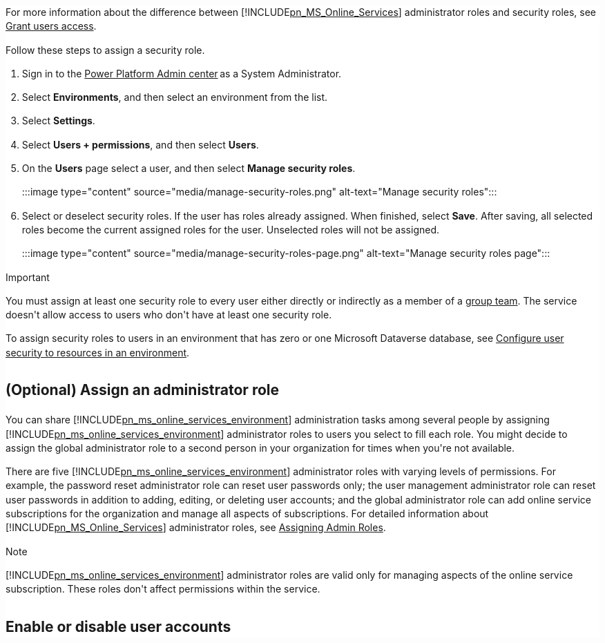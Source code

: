  For more information about the difference between [!INCLUDE[pn_MS_Online_Services](../includes/pn-ms-online-services.md)] administrator roles and security roles, see [Grant users access](grant-users-access.md).  
  
Follow these steps to assign a security role.

1. Sign in to the [Power Platform Admin center](https://admin.powerplatform.microsoft.com) as a System Administrator. 

2. Select **Environments**, and then select an environment from the list.

3. Select **Settings**.

4. Select **Users + permissions**, and then select **Users**.

5. On the **Users** page select a user, and then select **Manage security roles**.

   :::image type="content" source="media/manage-security-roles.png" alt-text="Manage security roles":::

6. Select or deselect security roles. If the user has roles already assigned. When finished, select **Save**.  After saving, all selected roles become the current assigned roles for the user.  Unselected roles will not be assigned. 

   :::image type="content" source="media/manage-security-roles-page.png" alt-text="Manage security roles page":::

> [!IMPORTANT] 
> You must assign at least one security role to every user either directly or indirectly as a member of a [group team](manage-group-teams.md). The service doesn't allow access to users who don't have at least one security role.

To assign security roles to users in an environment that has zero or one Microsoft Dataverse database, see [Configure user security to resources in an environment](database-security.md). 

## (Optional) Assign an administrator role  
 You can share [!INCLUDE[pn_ms_online_services_environment](../includes/pn-ms-online-services-environment.md)] administration tasks among several people by assigning [!INCLUDE[pn_ms_online_services_environment](../includes/pn-ms-online-services-environment.md)] administrator roles to users you select to fill each role. You might decide to assign the global administrator role to a second person in your organization for times when you're not available.  
  
 There are five [!INCLUDE[pn_ms_online_services_environment](../includes/pn-ms-online-services-environment.md)] administrator roles with varying levels of permissions. For example, the password reset administrator role can reset user passwords only; the user management administrator role can reset user passwords in addition to adding, editing, or deleting user accounts; and the global administrator role can add online service subscriptions for the organization and manage all aspects of subscriptions. For detailed information about [!INCLUDE[pn_MS_Online_Services](../includes/pn-ms-online-services.md)] administrator roles, see [Assigning Admin Roles](/microsoft-365/admin/add-users/assign-admin-roles).  
  
> [!NOTE]
> [!INCLUDE[pn_ms_online_services_environment](../includes/pn-ms-online-services-environment.md)] administrator roles are valid only for managing aspects of the online service subscription. These roles don't affect permissions within the service.

## Enable or disable user accounts
